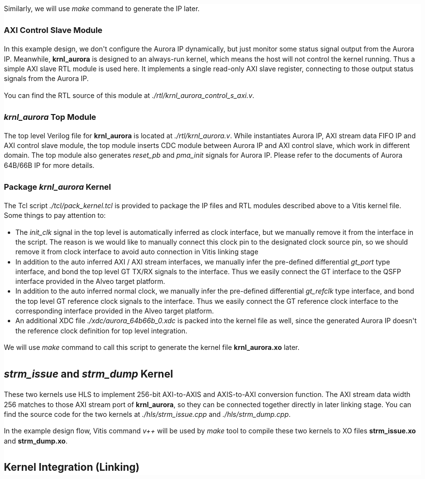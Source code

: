 Similarly, we will use *make* command to generate the IP later.

### AXI Control Slave Module

In this example design, we don't configure the Aurora IP dynamically, but just monitor some status signal output from the Aurora IP. Meanwhile, **krnl_aurora** is designed to an always-run kernel, which means the host will not control the kernel running. Thus a simple AXI slave RTL module is used here. It implements a single read-only AXI slave register, connecting to those output status signals from the Aurora IP.

You can find the RTL source of this module at *./rtl/krnl_aurora_control_s_axi.v*.

### *krnl_aurora* Top Module

The top level Verilog file for **krnl_aurora** is located at *./rtl/krnl_aurora.v*. While instantiates Aurora IP, AXI stream data FIFO IP and AXI control slave module, the top module inserts CDC module between Aurora IP and AXI control slave, which work in different domain. The top module also generates *reset_pb* and *pma_init* signals for Aurora IP. Please refer to the documents of Aurora 64B/66B IP for more details. 

### Package *krnl_aurora* Kernel

The Tcl script *./tcl/pack_kernel.tcl* is provided to package the IP files and RTL modules described above to a Vitis kernel file. Some things to pay attention to:
* The *init_clk* signal in the top level is automatically inferred as clock interface, but we manually remove it from the interface in the script. The reason is we would like to manually connect this clock pin to the designated clock source pin, so we should remove it from clock interface to avoid auto connection in Vitis linking stage
* In addition to the auto inferred AXI / AXI stream interfaces, we manually infer the pre-defined differential *gt_port* type interface, and bond the top level GT TX/RX signals to the interface. Thus we easily connect the GT interface to the QSFP interface provided in the Alveo target platform.
* In addition to the auto inferred normal clock, we manually infer the pre-defined differential *gt_refclk* type interface, and bond the top level GT reference clock signals to the interface. Thus we easily connect the GT reference clock interface to the corresponding interface provided in the Alveo target platform.
* An additional XDC file *./xdc/aurora_64b66b_0.xdc* is packed into the kernel file as well, since the generated Aurora IP doesn't the reference clock definition for top level integration.

We will use *make* command to call this script to generate the kernel file **krnl_aurora.xo** later.

## *strm_issue* and *strm_dump* Kernel

These two kernels use HLS to implement 256-bit AXI-to-AXIS and AXIS-to-AXI conversion function. The AXI stream data width 256 matches to those AXI stream port of **krnl_aurora**, so they can be connected together directly in later linking stage. You can find the source code for the two kernels at *./hls/strm_issue.cpp* and *./hls/strm_dump.cpp*.

In the example design flow, Vitis command *v++* will be used by *make* tool to compile these two kernels to XO files **strm_issue.xo** and **strm_dump.xo**.

## Kernel Integration (Linking)
